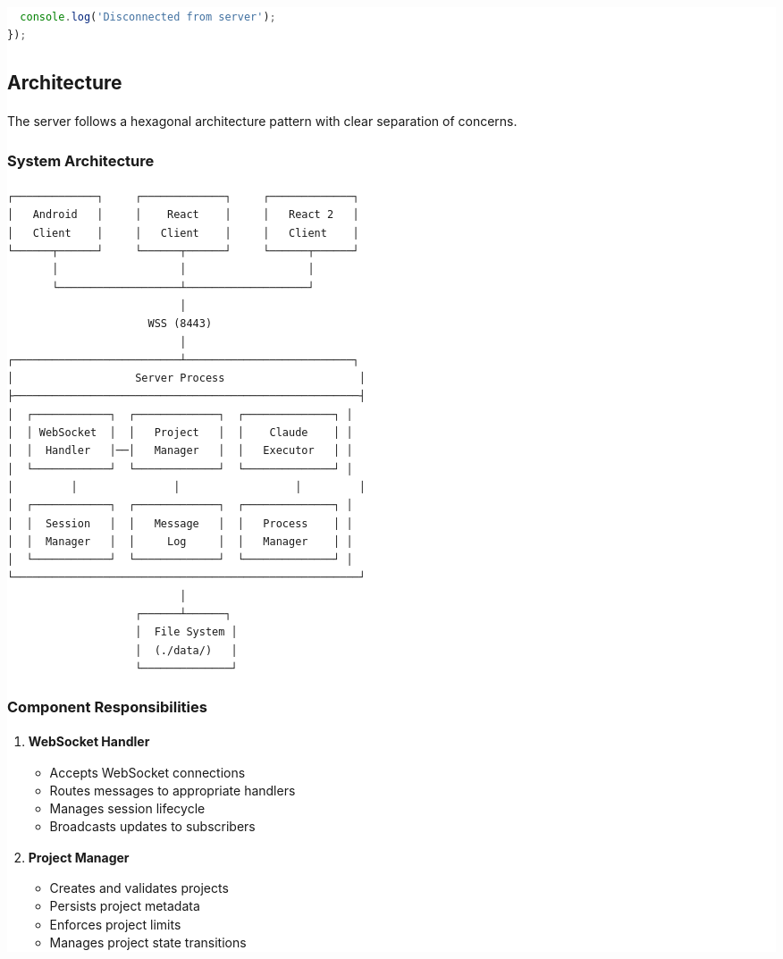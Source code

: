 ```javascript
  console.log('Disconnected from server');
});
```

## Architecture

The server follows a hexagonal architecture pattern with clear separation of concerns.

### System Architecture

```
┌─────────────┐     ┌─────────────┐     ┌─────────────┐
│   Android   │     │    React    │     │   React 2   │
│   Client    │     │   Client    │     │   Client    │
└──────┬──────┘     └──────┬──────┘     └──────┬──────┘
       │                   │                   │
       └───────────────────┴───────────────────┘
                           │
                      WSS (8443)
                           │
┌──────────────────────────┴──────────────────────────┐
│                   Server Process                     │
├──────────────────────────────────────────────────────┤
│  ┌────────────┐  ┌─────────────┐  ┌──────────────┐ │
│  │ WebSocket  │  │   Project   │  │    Claude    │ │
│  │  Handler   │──│   Manager   │  │   Executor   │ │
│  └────────────┘  └─────────────┘  └──────────────┘ │
│         │               │                  │         │
│  ┌────────────┐  ┌─────────────┐  ┌──────────────┐ │
│  │  Session   │  │   Message   │  │   Process    │ │
│  │  Manager   │  │     Log     │  │   Manager    │ │
│  └────────────┘  └─────────────┘  └──────────────┘ │
└──────────────────────────────────────────────────────┘
                           │
                    ┌──────┴──────┐
                    │  File System │
                    │  (./data/)   │
                    └──────────────┘
```

### Component Responsibilities

1. **WebSocket Handler**
   - Accepts WebSocket connections
   - Routes messages to appropriate handlers
   - Manages session lifecycle
   - Broadcasts updates to subscribers

2. **Project Manager**
   - Creates and validates projects
   - Persists project metadata
   - Enforces project limits
   - Manages project state transitions
